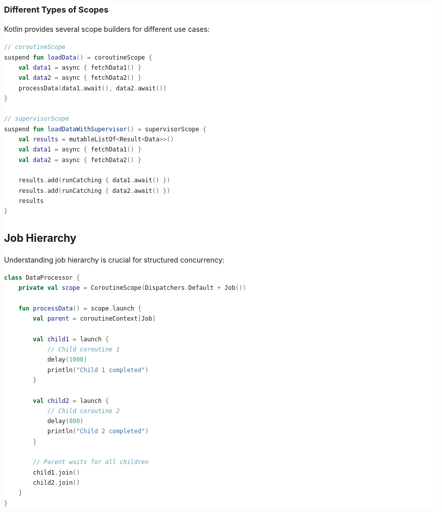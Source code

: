```kotlin
```

### Different Types of Scopes

Kotlin provides several scope builders for different use cases:

```kotlin
// coroutineScope
suspend fun loadData() = coroutineScope {
    val data1 = async { fetchData1() }
    val data2 = async { fetchData2() }
    processData(data1.await(), data2.await())
}

// supervisorScope
suspend fun loadDataWithSupervisor() = supervisorScope {
    val results = mutableListOf<Result<Data>>()
    val data1 = async { fetchData1() }
    val data2 = async { fetchData2() }
    
    results.add(runCatching { data1.await() })
    results.add(runCatching { data2.await() })
    results
}
```

## Job Hierarchy

Understanding job hierarchy is crucial for structured concurrency:

```kotlin
class DataProcessor {
    private val scope = CoroutineScope(Dispatchers.Default + Job())
    
    fun processData() = scope.launch {
        val parent = coroutineContext[Job]
        
        val child1 = launch {
            // Child coroutine 1
            delay(1000)
            println("Child 1 completed")
        }
        
        val child2 = launch {
            // Child coroutine 2
            delay(800)
            println("Child 2 completed")
        }
        
        // Parent waits for all children
        child1.join()
        child2.join()
    }
}
```
